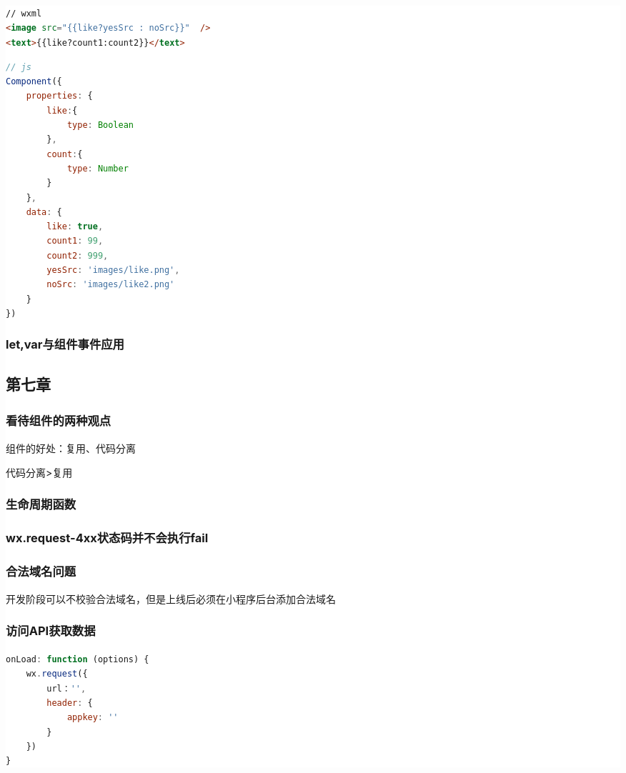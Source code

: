 ```html
// wxml
<image src="{{like?yesSrc : noSrc}}"  />
<text>{{like?count1:count2}}</text>
```

```js
// js
Component({
    properties: {
        like:{
            type: Boolean
        },
        count:{
            type: Number
        }
    },
    data: {
        like: true,
        count1: 99,
        count2: 999,
        yesSrc: 'images/like.png',
        noSrc: 'images/like2.png'
    }
})
```

### let,var与组件事件应用

## 第七章

### 看待组件的两种观点

组件的好处：复用、代码分离

代码分离>复用

### 生命周期函数

### wx.request-4xx状态码并不会执行fail

### 合法域名问题

开发阶段可以不校验合法域名，但是上线后必须在小程序后台添加合法域名

### 访问API获取数据

```js
onLoad: function (options) {
    wx.request({
        url：'',
        header: {
        	appkey: ''
    	}
    })
}
```
